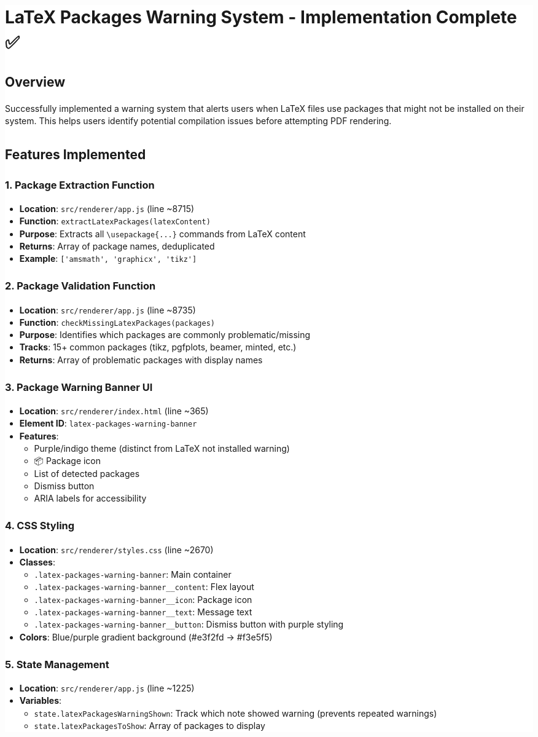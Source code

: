 # LaTeX Packages Warning System - Implementation Complete ✅

## Overview
Successfully implemented a warning system that alerts users when LaTeX files use packages that might not be installed on their system. This helps users identify potential compilation issues before attempting PDF rendering.

## Features Implemented

### 1. **Package Extraction Function**
- **Location**: `src/renderer/app.js` (line ~8715)
- **Function**: `extractLatexPackages(latexContent)`
- **Purpose**: Extracts all `\usepackage{...}` commands from LaTeX content
- **Returns**: Array of package names, deduplicated
- **Example**: `['amsmath', 'graphicx', 'tikz']`

### 2. **Package Validation Function**
- **Location**: `src/renderer/app.js` (line ~8735)
- **Function**: `checkMissingLatexPackages(packages)`
- **Purpose**: Identifies which packages are commonly problematic/missing
- **Tracks**: 15+ common packages (tikz, pgfplots, beamer, minted, etc.)
- **Returns**: Array of problematic packages with display names

### 3. **Package Warning Banner UI**
- **Location**: `src/renderer/index.html` (line ~365)
- **Element ID**: `latex-packages-warning-banner`
- **Features**:
  - Purple/indigo theme (distinct from LaTeX not installed warning)
  - 📦 Package icon
  - List of detected packages
  - Dismiss button
  - ARIA labels for accessibility

### 4. **CSS Styling**
- **Location**: `src/renderer/styles.css` (line ~2670)
- **Classes**:
  - `.latex-packages-warning-banner`: Main container
  - `.latex-packages-warning-banner__content`: Flex layout
  - `.latex-packages-warning-banner__icon`: Package icon
  - `.latex-packages-warning-banner__text`: Message text
  - `.latex-packages-warning-banner__button`: Dismiss button with purple styling
- **Colors**: Blue/purple gradient background (#e3f2fd → #f3e5f5)

### 5. **State Management**
- **Location**: `src/renderer/app.js` (line ~1225)
- **Variables**:
  - `state.latexPackagesWarningShown`: Track which note showed warning (prevents repeated warnings)
  - `state.latexPackagesToShow`: Array of packages to display
